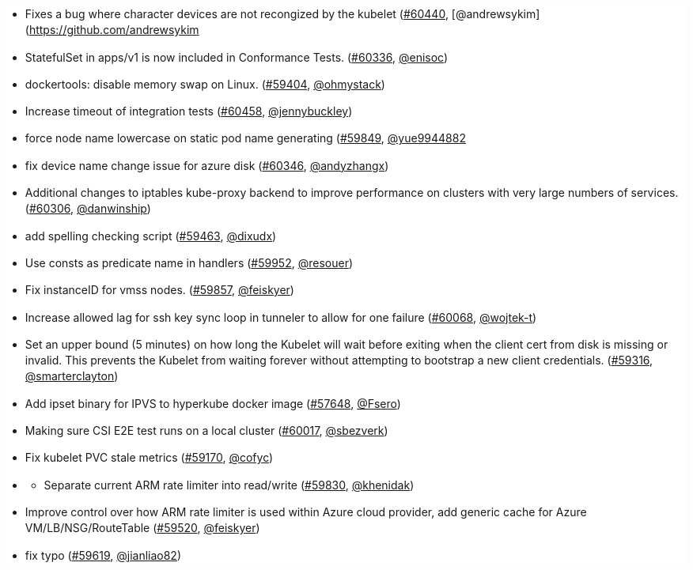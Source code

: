 * Fixes a bug where character devices are not recongized by the kubelet ([#60440](https://github.com/kubernetes/kubernetes/pull/60440), [@andrewsykim](https://github.com/andrewsykim

* StatefulSet in apps/v1 is now included in Conformance Tests. ([#60336](https://github.com/kubernetes/kubernetes/pull/60336), [@enisoc](https://github.com/enisoc))

* dockertools: disable memory swap on Linux. ([#59404](https://github.com/kubernetes/kubernetes/pull/59404), [@ohmystack](https://github.com/ohmystack))

* Increase timeout of integration tests ([#60458](https://github.com/kubernetes/kubernetes/pull/60458), [@jennybuckley](https://github.com/jennybuckley))

* force node name lowercase on static pod name generating ([#59849](https://github.com/kubernetes/kubernetes/pull/59849), [@yue9944882]([https://github.com/yue9944882](https://github.com/yue9944882))

* fix device name change issue for azure disk ([#60346](https://github.com/kubernetes/kubernetes/pull/60346), [@andyzhangx]([https://github.com/andyzhangx](https://github.com/andyzhangx)))

* Additional changes to iptables kube-proxy backend to improve performance on clusters with very large numbers of services. ([#60306](https://github.com/kubernetes/kubernetes/pull/60306), [@danwinship]([https://github.com/danwinship](https://github.com/danwinship)))

* add spelling checking script ([#59463](https://github.com/kubernetes/kubernetes/pull/59463), [@dixudx]([https://github.com/dixudx](https://github.com/dixudx)))

* Use consts as predicate name in handlers ([#59952](https://github.com/kubernetes/kubernetes/pull/59952), [@resouer]([https://github.com/resouer](https://github.com/resouer)))

* Fix instanceID for vmss nodes. ([#59857](https://github.com/kubernetes/kubernetes/pull/59857), [@feiskyer](https://github.com/feiskyer))

* Increase allowed lag for ssh key sync loop in tunneler to allow for one failure ([#60068](https://github.com/kubernetes/kubernetes/pull/60068), [@wojtek-t]([https://github.com/wojtek-t](https://github.com/wojtek-t)))

* Set an upper bound (5 minutes) on how long the Kubelet will wait before exiting when the client cert from disk is missing or invalid. This prevents the Kubelet from waiting forever without attempting to bootstrap a new client credentials. ([#59316](https://github.com/kubernetes/kubernetes/pull/59316), [@smarterclayton](https://github.com/smarterclayton))

* Add ipset binary for IPVS to hyperkube docker image ([#57648](https://github.com/kubernetes/kubernetes/pull/57648), [@Fsero](https://github.com/Fsero))

* Making sure CSI E2E test runs on a local cluster ([#60017](https://github.com/kubernetes/kubernetes/pull/60017), [@sbezverk](https://github.com/sbezverk))

* Fix kubelet PVC stale metrics ([#59170](https://github.com/kubernetes/kubernetes/pull/59170), [@cofyc](https://github.com/cofyc))

* - Separate current ARM rate limiter into read/write ([#59830](https://github.com/kubernetes/kubernetes/pull/59830), [@khenidak](https://github.com/khenidak))

* Improve control over how ARM rate limiter is used within Azure cloud provider, add generic cache for Azure VM/LB/NSG/RouteTable ([#59520](https://github.com/kubernetes/kubernetes/pull/59520), [@feiskyer](https://github.com/feiskyer))

* fix typo  ([#59619](https://github.com/kubernetes/kubernetes/pull/59619), [@jianliao82](https://github.com/jianliao82))
